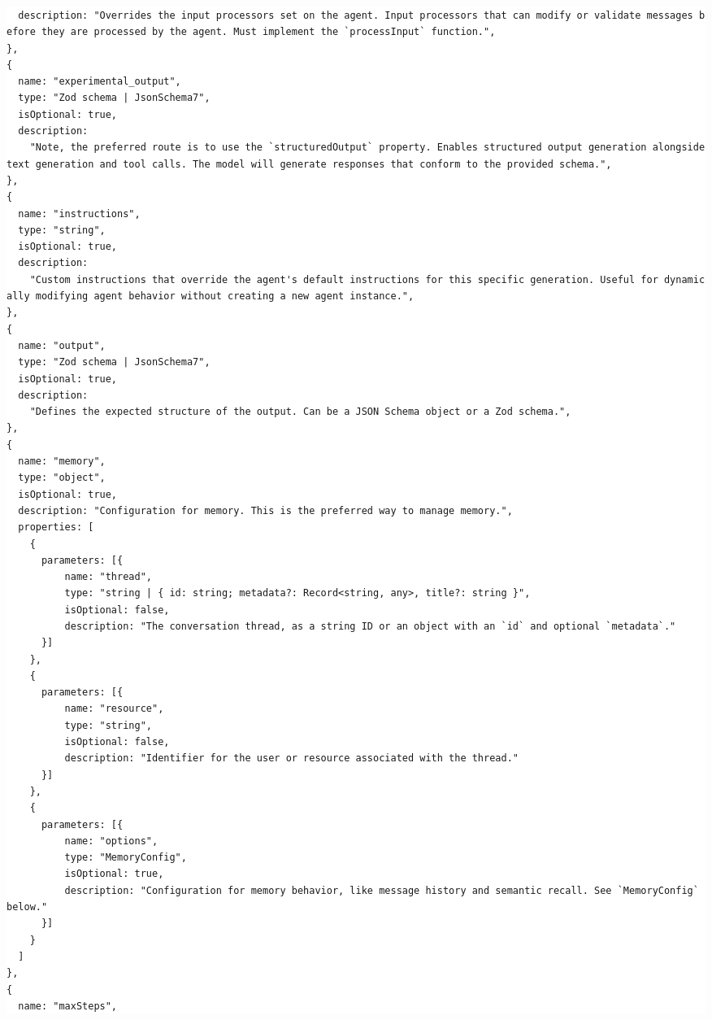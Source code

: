       description: "Overrides the input processors set on the agent. Input processors that can modify or validate messages before they are processed by the agent. Must implement the `processInput` function.",
    },
    {
      name: "experimental_output",
      type: "Zod schema | JsonSchema7",
      isOptional: true,
      description:
        "Note, the preferred route is to use the `structuredOutput` property. Enables structured output generation alongside text generation and tool calls. The model will generate responses that conform to the provided schema.",
    },
    {
      name: "instructions",
      type: "string",
      isOptional: true,
      description:
        "Custom instructions that override the agent's default instructions for this specific generation. Useful for dynamically modifying agent behavior without creating a new agent instance.",
    },
    {
      name: "output",
      type: "Zod schema | JsonSchema7",
      isOptional: true,
      description:
        "Defines the expected structure of the output. Can be a JSON Schema object or a Zod schema.",
    },
    {
      name: "memory",
      type: "object",
      isOptional: true,
      description: "Configuration for memory. This is the preferred way to manage memory.",
      properties: [
        {
          parameters: [{
              name: "thread",
              type: "string | { id: string; metadata?: Record<string, any>, title?: string }",
              isOptional: false,
              description: "The conversation thread, as a string ID or an object with an `id` and optional `metadata`."
          }]
        },
        {
          parameters: [{
              name: "resource",
              type: "string",
              isOptional: false,
              description: "Identifier for the user or resource associated with the thread."
          }]
        },
        {
          parameters: [{
              name: "options",
              type: "MemoryConfig",
              isOptional: true,
              description: "Configuration for memory behavior, like message history and semantic recall. See `MemoryConfig` below."
          }]
        }
      ]
    },
    {
      name: "maxSteps",